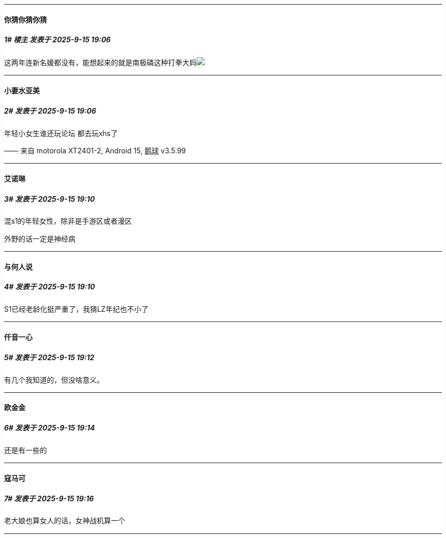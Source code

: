 ﻿
*****

####  你猜你猜你猜  
##### 1#       楼主       发表于 2025-9-15 19:06

这两年连新名媛都没有，能想起来的就是南极磷这种打拳大妈<img src="https://static.stage1st.com/image/smiley/face2017/001.png" referrerpolicy="no-referrer">

*****

####  小妻水亚美  
##### 2#       发表于 2025-9-15 19:06

年轻小女生谁还玩论坛 都去玩xhs了

—— 来自 motorola XT2401-2, Android 15, [鹅球](https://www.pgyer.com/GcUxKd4w) v3.5.99

*****

####  艾诺琳  
##### 3#       发表于 2025-9-15 19:10

混s1的年轻女性，除非是手游区或者漫区

外野的话一定是神经病

*****

####  与何人说  
##### 4#       发表于 2025-9-15 19:10

S1已经老龄化挺严重了，我猜LZ年纪也不小了

*****

####  仟音一心  
##### 5#       发表于 2025-9-15 19:12

有几个我知道的，但没啥意义。

*****

####  欧金金  
##### 6#       发表于 2025-9-15 19:14

还是有一些的

*****

####  寇马可  
##### 7#       发表于 2025-9-15 19:16

老大娘也算女人的话，女神战机算一个

*****
